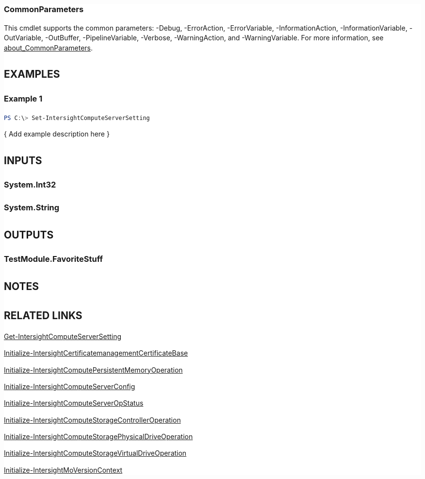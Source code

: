 
### CommonParameters
This cmdlet supports the common parameters: -Debug, -ErrorAction, -ErrorVariable, -InformationAction, -InformationVariable, -OutVariable, -OutBuffer, -PipelineVariable, -Verbose, -WarningAction, and -WarningVariable. For more information, see [about_CommonParameters](http://go.microsoft.com/fwlink/?LinkID=113216).

## EXAMPLES

### Example 1
```powershell
PS C:\> Set-IntersightComputeServerSetting
```

{ Add example description here }

## INPUTS

### System.Int32

### System.String

## OUTPUTS

### TestModule.FavoriteStuff

## NOTES

## RELATED LINKS

[Get-IntersightComputeServerSetting](./Get-IntersightComputeServerSetting.md)

[Initialize-IntersightCertificatemanagementCertificateBase](./Initialize-IntersightCertificatemanagementCertificateBase.md)

[Initialize-IntersightComputePersistentMemoryOperation](./Initialize-IntersightComputePersistentMemoryOperation.md)

[Initialize-IntersightComputeServerConfig](./Initialize-IntersightComputeServerConfig.md)

[Initialize-IntersightComputeServerOpStatus](./Initialize-IntersightComputeServerOpStatus.md)

[Initialize-IntersightComputeStorageControllerOperation](./Initialize-IntersightComputeStorageControllerOperation.md)

[Initialize-IntersightComputeStoragePhysicalDriveOperation](./Initialize-IntersightComputeStoragePhysicalDriveOperation.md)

[Initialize-IntersightComputeStorageVirtualDriveOperation](./Initialize-IntersightComputeStorageVirtualDriveOperation.md)

[Initialize-IntersightMoVersionContext](./Initialize-IntersightMoVersionContext.md)
